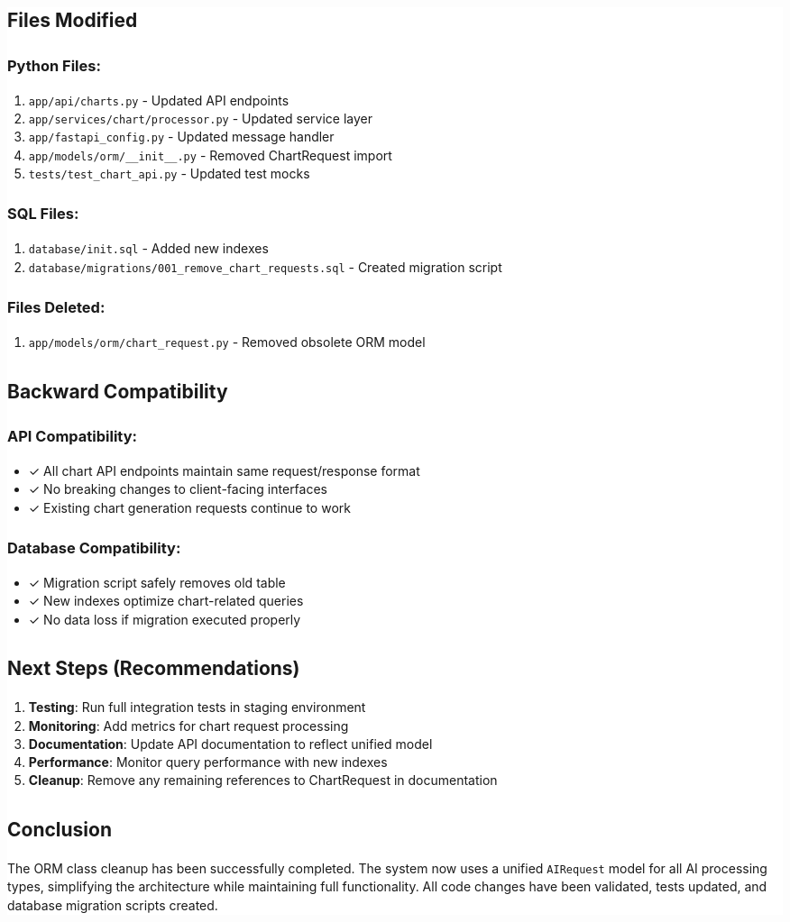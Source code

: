 ## Files Modified

### Python Files:
1. `app/api/charts.py` - Updated API endpoints
2. `app/services/chart/processor.py` - Updated service layer
3. `app/fastapi_config.py` - Updated message handler
4. `app/models/orm/__init__.py` - Removed ChartRequest import
5. `tests/test_chart_api.py` - Updated test mocks

### SQL Files:
1. `database/init.sql` - Added new indexes
2. `database/migrations/001_remove_chart_requests.sql` - Created migration script

### Files Deleted:
1. `app/models/orm/chart_request.py` - Removed obsolete ORM model

## Backward Compatibility

### API Compatibility:
- ✓ All chart API endpoints maintain same request/response format
- ✓ No breaking changes to client-facing interfaces
- ✓ Existing chart generation requests continue to work

### Database Compatibility:
- ✓ Migration script safely removes old table
- ✓ New indexes optimize chart-related queries
- ✓ No data loss if migration executed properly

## Next Steps (Recommendations)

1. **Testing**: Run full integration tests in staging environment
2. **Monitoring**: Add metrics for chart request processing
3. **Documentation**: Update API documentation to reflect unified model
4. **Performance**: Monitor query performance with new indexes
5. **Cleanup**: Remove any remaining references to ChartRequest in documentation

## Conclusion

The ORM class cleanup has been successfully completed. The system now uses a unified `AIRequest` model for all AI processing types, simplifying the architecture while maintaining full functionality. All code changes have been validated, tests updated, and database migration scripts created.

